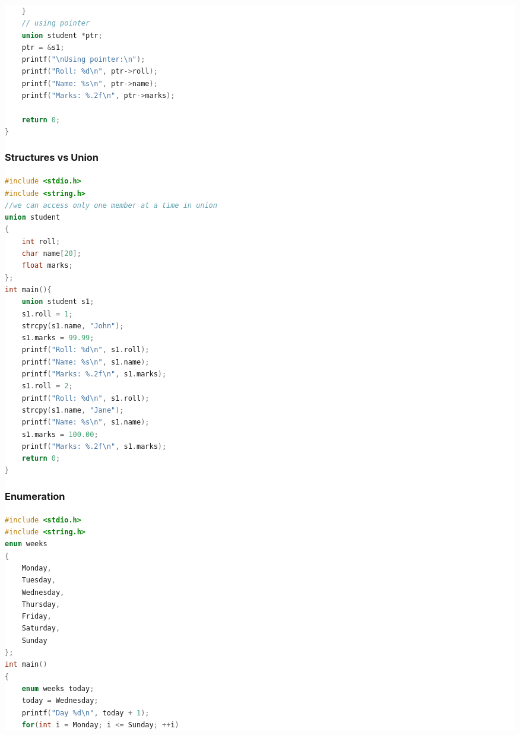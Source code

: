 ```c
    }
    // using pointer
    union student *ptr;
    ptr = &s1;
    printf("\nUsing pointer:\n");
    printf("Roll: %d\n", ptr->roll);
    printf("Name: %s\n", ptr->name);
    printf("Marks: %.2f\n", ptr->marks);

    return 0;
}
```

### Structures vs Union

```c
#include <stdio.h>
#include <string.h>
//we can access only one member at a time in union
union student
{
    int roll;
    char name[20];
    float marks;
};
int main(){
    union student s1;
    s1.roll = 1;
    strcpy(s1.name, "John");
    s1.marks = 99.99;
    printf("Roll: %d\n", s1.roll);
    printf("Name: %s\n", s1.name);
    printf("Marks: %.2f\n", s1.marks);
    s1.roll = 2;
    printf("Roll: %d\n", s1.roll);
    strcpy(s1.name, "Jane");
    printf("Name: %s\n", s1.name);
    s1.marks = 100.00;
    printf("Marks: %.2f\n", s1.marks);
    return 0;
}
```

### Enumeration

```c
#include <stdio.h>
#include <string.h>
enum weeks
{
    Monday,
    Tuesday,
    Wednesday,
    Thursday,
    Friday,
    Saturday,
    Sunday
};
int main()
{
    enum weeks today;
    today = Wednesday;
    printf("Day %d\n", today + 1);
    for(int i = Monday; i <= Sunday; ++i)
```